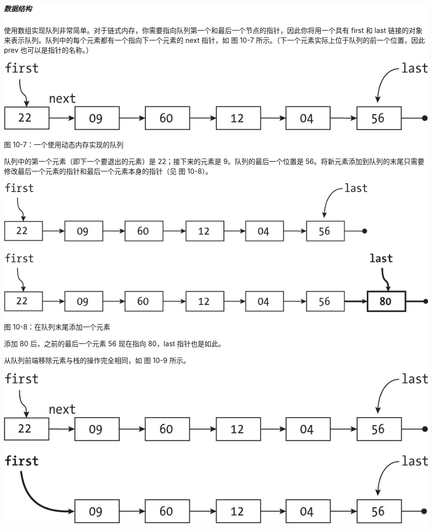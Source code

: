 ##### 数据结构

使用数组实现队列非常简单。对于链式内存，你需要指向队列第一个和最后一个节点的指针，因此你将用一个具有 first 和 last 链接的对象来表示队列。队列中的每个元素都有一个指向下一个元素的 next 指针，如 图 10-7 所示。（下一个元素实际上位于队列的前一个位置，因此 prev 也可以是指针的名称。）

![](img/Figure10-7.jpg)

图 10-7：一个使用动态内存实现的队列

队列中的第一个元素（即下一个要退出的元素）是 22；接下来的元素是 9。队列的最后一个位置是 56。将新元素添加到队列的末尾只需要修改最后一个元素的指针和最后一个元素本身的指针（见 图 10-8）。

![](img/Figure10-8.jpg)

图 10-8：在队列末尾添加一个元素

添加 80 后，之前的最后一个元素 56 现在指向 80，last 指针也是如此。

从队列前端移除元素与栈的操作完全相同，如 图 10-9 所示。

![](img/Figure10-9.jpg)
